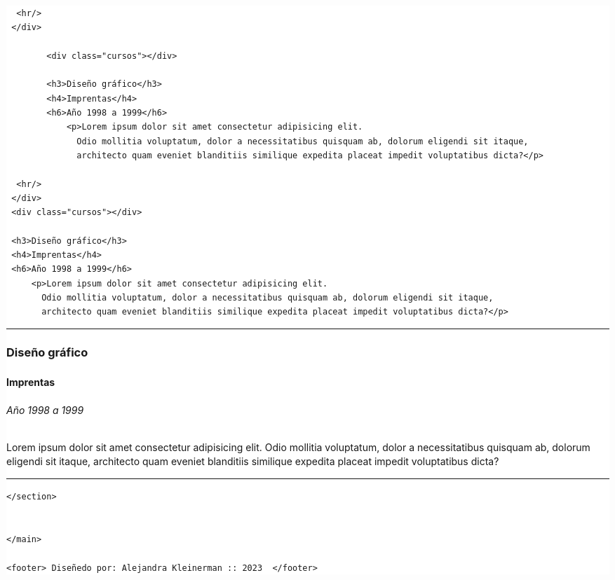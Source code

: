  
      <hr/>            
     </div>
       
            <div class="cursos"></div>
            
            <h3>Diseño gráfico</h3>
            <h4>Imprentas</h4>
            <h6>Año 1998 a 1999</h6>
                <p>Lorem ipsum dolor sit amet consectetur adipisicing elit.
                  Odio mollitia voluptatum, dolor a necessitatibus quisquam ab, dolorum eligendi sit itaque, 
                  architecto quam eveniet blanditiis similique expedita placeat impedit voluptatibus dicta?</p>
 
      <hr/>            
     </div>
     <div class="cursos"></div>
            
     <h3>Diseño gráfico</h3>
     <h4>Imprentas</h4>
     <h6>Año 1998 a 1999</h6>
         <p>Lorem ipsum dolor sit amet consectetur adipisicing elit.
           Odio mollitia voluptatum, dolor a necessitatibus quisquam ab, dolorum eligendi sit itaque, 
           architecto quam eveniet blanditiis similique expedita placeat impedit voluptatibus dicta?</p>

<hr/>            
</div>
<div class="cursos"></div>
            
<h3>Diseño gráfico</h3>
<h4>Imprentas</h4>
<h6>Año 1998 a 1999</h6>
    <p>Lorem ipsum dolor sit amet consectetur adipisicing elit.
      Odio mollitia voluptatum, dolor a necessitatibus quisquam ab, dolorum eligendi sit itaque, 
      architecto quam eveniet blanditiis similique expedita placeat impedit voluptatibus dicta?</p>

<hr/>            
</div>

    </section>


    </main>

    <footer> Diseñedo por: Alejandra Kleinerman :: 2023  </footer>
    
</body>
</html>
<!DOCTYPE html>
<html lang="en">
<head>
    <meta charset="UTF-8">
    <meta http-equiv="X-UA-Compatible" content="IE=edge">
    <meta name="viewport" content="width=device-width, initial-scale=1.0">
    <title>Curriculum Alejadra Kleinerman</title>
    <link rel="preconnect" href="https://fonts.googleapis.com">
    <link rel="preconnect" href="https://fonts.gstatic.com" crossorigin>
    <link href="https://fonts.googleapis.com/css2?family=Michroma&display=swap" rel="stylesheet">
    <link rel="stylesheet" href="css/normalize.css">
    <link rel="stylesheet" href="css/curriculum.css">

